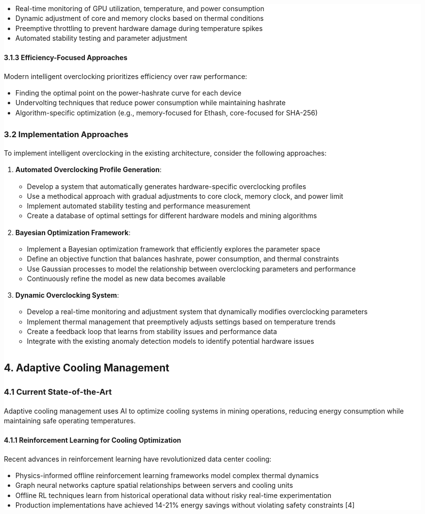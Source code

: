 - Real-time monitoring of GPU utilization, temperature, and power consumption
- Dynamic adjustment of core and memory clocks based on thermal conditions
- Preemptive throttling to prevent hardware damage during temperature spikes
- Automated stability testing and parameter adjustment

#### 3.1.3 Efficiency-Focused Approaches

Modern intelligent overclocking prioritizes efficiency over raw performance:

- Finding the optimal point on the power-hashrate curve for each device
- Undervolting techniques that reduce power consumption while maintaining hashrate
- Algorithm-specific optimization (e.g., memory-focused for Ethash, core-focused for SHA-256)

### 3.2 Implementation Approaches

To implement intelligent overclocking in the existing architecture, consider the following approaches:

1. **Automated Overclocking Profile Generation**:
   - Develop a system that automatically generates hardware-specific overclocking profiles
   - Use a methodical approach with gradual adjustments to core clock, memory clock, and power limit
   - Implement automated stability testing and performance measurement
   - Create a database of optimal settings for different hardware models and mining algorithms

2. **Bayesian Optimization Framework**:
   - Implement a Bayesian optimization framework that efficiently explores the parameter space
   - Define an objective function that balances hashrate, power consumption, and thermal constraints
   - Use Gaussian processes to model the relationship between overclocking parameters and performance
   - Continuously refine the model as new data becomes available

3. **Dynamic Overclocking System**:
   - Develop a real-time monitoring and adjustment system that dynamically modifies overclocking parameters
   - Implement thermal management that preemptively adjusts settings based on temperature trends
   - Create a feedback loop that learns from stability issues and performance data
   - Integrate with the existing anomaly detection models to identify potential hardware issues

## 4. Adaptive Cooling Management

### 4.1 Current State-of-the-Art

Adaptive cooling management uses AI to optimize cooling systems in mining operations, reducing energy consumption while maintaining safe operating temperatures.

#### 4.1.1 Reinforcement Learning for Cooling Optimization

Recent advances in reinforcement learning have revolutionized data center cooling:

- Physics-informed offline reinforcement learning frameworks model complex thermal dynamics
- Graph neural networks capture spatial relationships between servers and cooling units
- Offline RL techniques learn from historical operational data without risky real-time experimentation
- Production implementations have achieved 14-21% energy savings without violating safety constraints [4]
